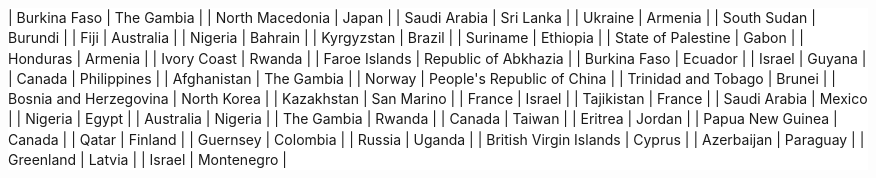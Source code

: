 | Burkina Faso                     | The Gambia                       |
| North Macedonia                  | Japan                            |
| Saudi Arabia                     | Sri Lanka                        |
| Ukraine                          | Armenia                          |
| South Sudan                      | Burundi                          |
| Fiji                             | Australia                        |
| Nigeria                          | Bahrain                          |
| Kyrgyzstan                       | Brazil                           |
| Suriname                         | Ethiopia                         |
| State of Palestine               | Gabon                            |
| Honduras                         | Armenia                          |
| Ivory Coast                      | Rwanda                           |
| Faroe Islands                    | Republic of Abkhazia             |
| Burkina Faso                     | Ecuador                          |
| Israel                           | Guyana                           |
| Canada                           | Philippines                      |
| Afghanistan                      | The Gambia                       |
| Norway                           | People's Republic of China       |
| Trinidad and Tobago              | Brunei                           |
| Bosnia and Herzegovina           | North Korea                      |
| Kazakhstan                       | San Marino                       |
| France                           | Israel                           |
| Tajikistan                       | France                           |
| Saudi Arabia                     | Mexico                           |
| Nigeria                          | Egypt                            |
| Australia                        | Nigeria                          |
| The Gambia                       | Rwanda                           |
| Canada                           | Taiwan                           |
| Eritrea                          | Jordan                           |
| Papua New Guinea                 | Canada                           |
| Qatar                            | Finland                          |
| Guernsey                         | Colombia                         |
| Russia                           | Uganda                           |
| British Virgin Islands           | Cyprus                           |
| Azerbaijan                       | Paraguay                         |
| Greenland                        | Latvia                           |
| Israel                           | Montenegro                       |
